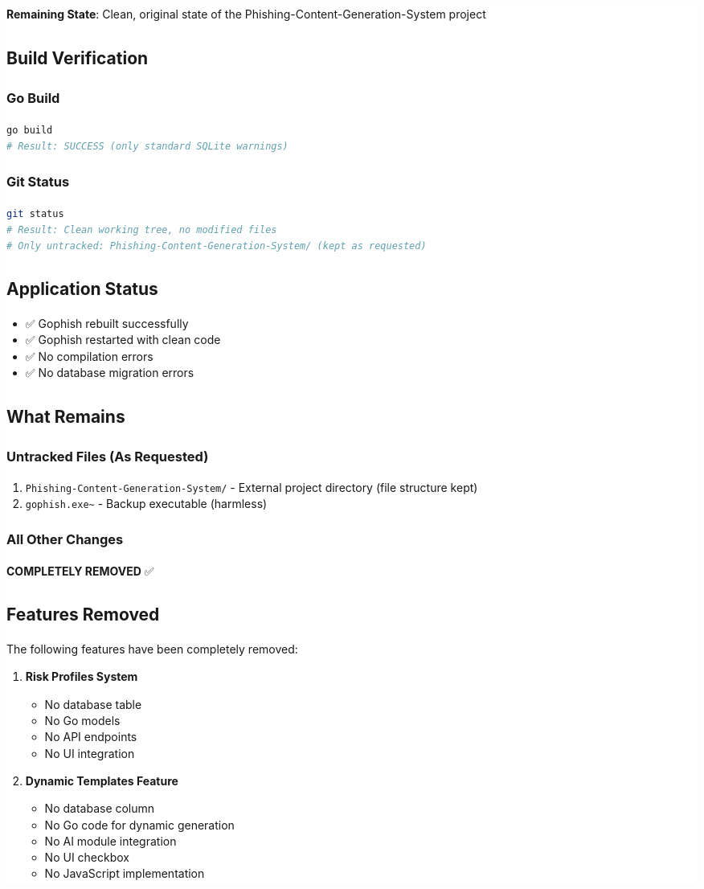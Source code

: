 **Remaining State**: Clean, original state of the Phishing-Content-Generation-System project

## Build Verification

### Go Build
```bash
go build
# Result: SUCCESS (only standard SQLite warnings)
```

### Git Status
```bash
git status
# Result: Clean working tree, no modified files
# Only untracked: Phishing-Content-Generation-System/ (kept as requested)
```

## Application Status

- ✅ Gophish rebuilt successfully
- ✅ Gophish restarted with clean code
- ✅ No compilation errors
- ✅ No database migration errors

## What Remains

### Untracked Files (As Requested)
1. `Phishing-Content-Generation-System/` - External project directory (file structure kept)
2. `gophish.exe~` - Backup executable (harmless)

### All Other Changes
**COMPLETELY REMOVED** ✅

## Features Removed

The following features have been completely removed:

1. **Risk Profiles System**
   - No database table
   - No Go models
   - No API endpoints
   - No UI integration

2. **Dynamic Templates Feature**
   - No database column
   - No Go code for dynamic generation
   - No AI module integration
   - No UI checkbox
   - No JavaScript implementation
